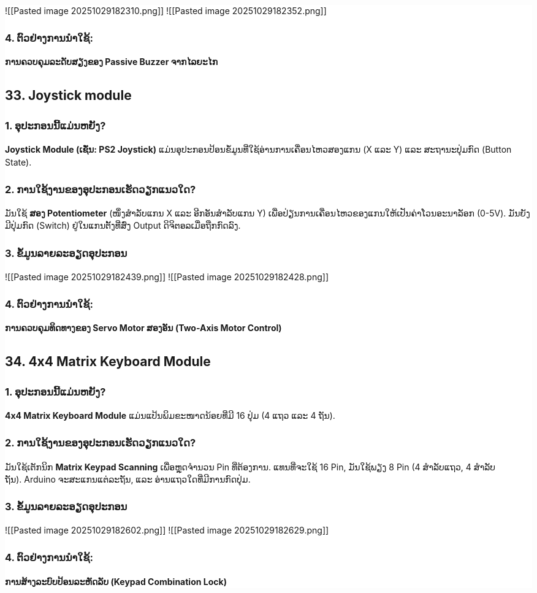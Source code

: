 ![[Pasted image 20251029182310.png]]
![[Pasted image 20251029182352.png]]

### 4. **ຕົວຢ່າງການນໍາໃຊ້:**

**ການຄວບຄຸມລະດັບສຽງຂອງ Passive Buzzer ຈາກໄລຍະໄກ**

## 33. Joystick module
### 1. **ອຸປະກອນນີ້ແມ່ນຫຍັງ?**

**Joystick Module (ເຊັ່ນ: PS2 Joystick)** ແມ່ນອຸປະກອນປ້ອນຂໍ້ມູນທີ່ໃຊ້ອ່ານການເຄື່ອນໄຫວສອງແກນ (X ແລະ Y) ແລະ ສະຖານະປຸ່ມກົດ (Button State).

### 2. **ການໃຊ້ງານຂອງອຸປະກອນເຮັດວຽກແນວໃດ?**

ມັນໃຊ້ **ສອງ Potentiometer** (ໜຶ່ງສຳລັບແກນ X ແລະ ອີກອັນສຳລັບແກນ Y) ເພື່ອປ່ຽນການເຄື່ອນໄຫວຂອງແກນໃຫ້ເປັນຄ່າໂວນອະນາລັອກ (0-5V). ມັນຍັງມີປຸ່ມກົດ (Switch) ຢູ່ໃນແກນຕັ້ງທີ່ສົ່ງ Output ດິຈິຕອລເມື່ອຖືກກົດລົງ.

### 3. **ຂໍ້ມູນລາຍລະອຽດອຸປະກອນ**

![[Pasted image 20251029182439.png]]
![[Pasted image 20251029182428.png]]

### 4. **ຕົວຢ່າງການນໍາໃຊ້:**

**ການຄວບຄຸມທິດທາງຂອງ Servo Motor ສອງອັນ (Two-Axis Motor Control)**

## 34. 4x4 Matrix Keyboard Module
### 1. **ອຸປະກອນນີ້ແມ່ນຫຍັງ?**

**4x4 Matrix Keyboard Module** ແມ່ນແປ້ນພິມຂະໜາດນ້ອຍທີ່ມີ 16 ປຸ່ມ (4 ແຖວ ແລະ 4 ຖັນ).

### 2. **ການໃຊ້ງານຂອງອຸປະກອນເຮັດວຽກແນວໃດ?**

ມັນໃຊ້ເຕັກນິກ **Matrix Keypad Scanning** ເພື່ອຫຼຸດຈຳນວນ Pin ທີ່ຕ້ອງການ. ແທນທີ່ຈະໃຊ້ 16 Pin, ມັນໃຊ້ພຽງ 8 Pin (4 ສຳລັບແຖວ, 4 ສຳລັບຖັນ). Arduino ຈະສະແກນແຕ່ລະຖັນ, ແລະ ອ່ານແຖວໃດທີ່ມີການກົດປຸ່ມ.

### 3. **ຂໍ້ມູນລາຍລະອຽດອຸປະກອນ**

![[Pasted image 20251029182602.png]]
![[Pasted image 20251029182629.png]]

### 4. **ຕົວຢ່າງການນໍາໃຊ້:**

**ການສ້າງລະບົບປ້ອນລະຫັດລັບ (Keypad Combination Lock)**


